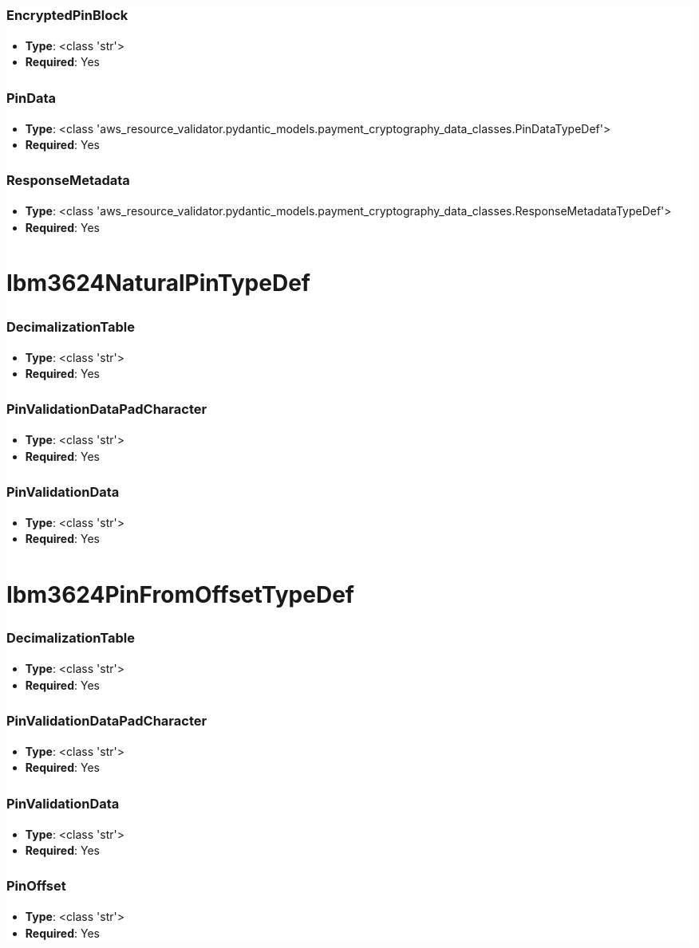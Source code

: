### EncryptedPinBlock
- **Type**: <class 'str'>
- **Required**: Yes

### PinData
- **Type**: <class 'aws_resource_validator.pydantic_models.payment_cryptography_data_classes.PinDataTypeDef'>
- **Required**: Yes

### ResponseMetadata
- **Type**: <class 'aws_resource_validator.pydantic_models.payment_cryptography_data_classes.ResponseMetadataTypeDef'>
- **Required**: Yes


# Ibm3624NaturalPinTypeDef

### DecimalizationTable
- **Type**: <class 'str'>
- **Required**: Yes

### PinValidationDataPadCharacter
- **Type**: <class 'str'>
- **Required**: Yes

### PinValidationData
- **Type**: <class 'str'>
- **Required**: Yes


# Ibm3624PinFromOffsetTypeDef

### DecimalizationTable
- **Type**: <class 'str'>
- **Required**: Yes

### PinValidationDataPadCharacter
- **Type**: <class 'str'>
- **Required**: Yes

### PinValidationData
- **Type**: <class 'str'>
- **Required**: Yes

### PinOffset
- **Type**: <class 'str'>
- **Required**: Yes
